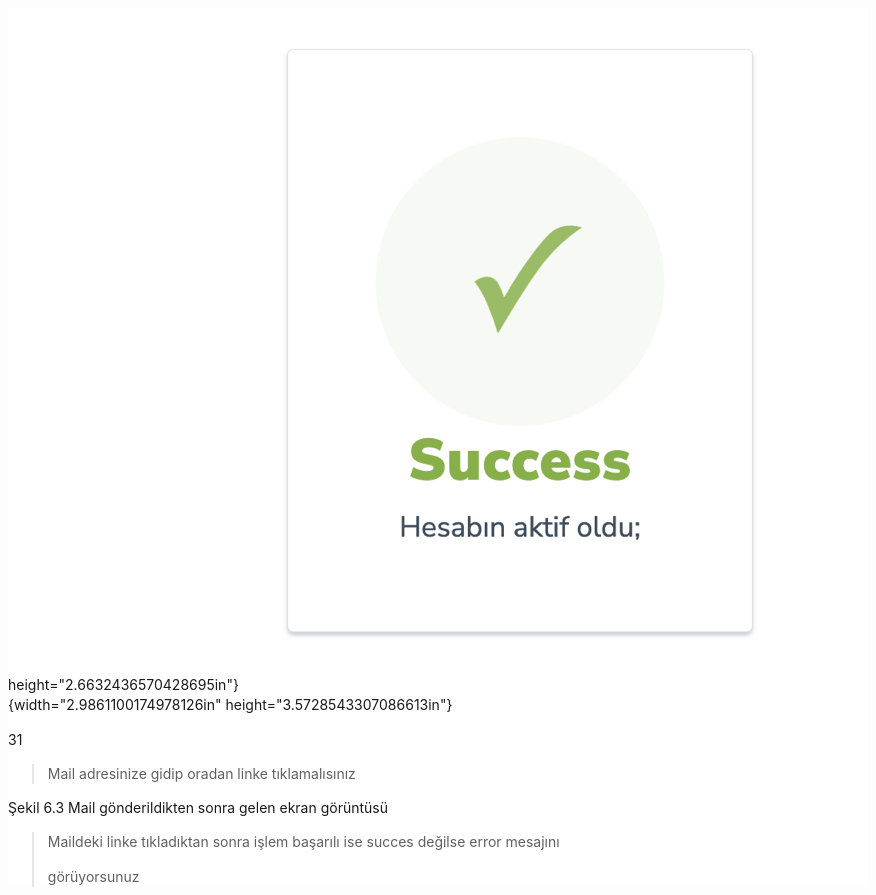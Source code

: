 height="2.6632436570428695in"}![](vertopal_ec4449a4c9e84c7ea7d81844dc6b4ddc/media/image21.png){width="2.9861100174978126in"
height="3.5728543307086613in"}

31

> Mail adresinize gidip oradan linke tıklamalısınız

Şekil 6.3 Mail gönderildikten sonra gelen ekran görüntüsü

> Maildeki linke tıkladıktan sonra işlem başarılı ise succes değilse
> error mesajını
>
> görüyorsunuz

